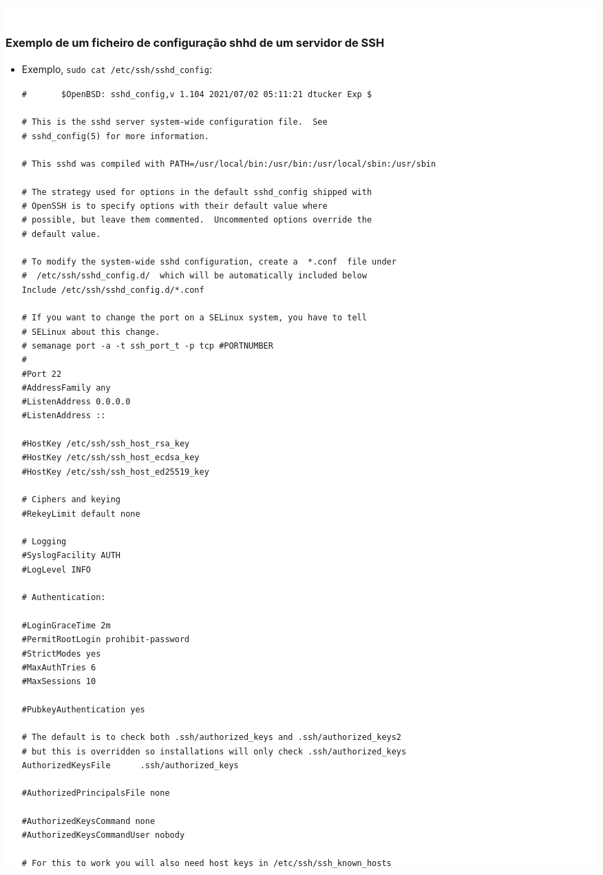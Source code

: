 <br>

### Exemplo de um ficheiro de configuração shhd de um servidor de SSH


- Exemplo, `sudo cat /etc/ssh/sshd_config`:
  ```shell
  #       $OpenBSD: sshd_config,v 1.104 2021/07/02 05:11:21 dtucker Exp $

  # This is the sshd server system-wide configuration file.  See
  # sshd_config(5) for more information.

  # This sshd was compiled with PATH=/usr/local/bin:/usr/bin:/usr/local/sbin:/usr/sbin

  # The strategy used for options in the default sshd_config shipped with
  # OpenSSH is to specify options with their default value where
  # possible, but leave them commented.  Uncommented options override the
  # default value.

  # To modify the system-wide sshd configuration, create a  *.conf  file under
  #  /etc/ssh/sshd_config.d/  which will be automatically included below
  Include /etc/ssh/sshd_config.d/*.conf

  # If you want to change the port on a SELinux system, you have to tell
  # SELinux about this change.
  # semanage port -a -t ssh_port_t -p tcp #PORTNUMBER
  #
  #Port 22
  #AddressFamily any
  #ListenAddress 0.0.0.0
  #ListenAddress ::

  #HostKey /etc/ssh/ssh_host_rsa_key
  #HostKey /etc/ssh/ssh_host_ecdsa_key
  #HostKey /etc/ssh/ssh_host_ed25519_key

  # Ciphers and keying
  #RekeyLimit default none

  # Logging
  #SyslogFacility AUTH
  #LogLevel INFO

  # Authentication:

  #LoginGraceTime 2m
  #PermitRootLogin prohibit-password
  #StrictModes yes
  #MaxAuthTries 6
  #MaxSessions 10

  #PubkeyAuthentication yes

  # The default is to check both .ssh/authorized_keys and .ssh/authorized_keys2
  # but this is overridden so installations will only check .ssh/authorized_keys
  AuthorizedKeysFile      .ssh/authorized_keys

  #AuthorizedPrincipalsFile none

  #AuthorizedKeysCommand none
  #AuthorizedKeysCommandUser nobody

  # For this to work you will also need host keys in /etc/ssh/ssh_known_hosts
  ```